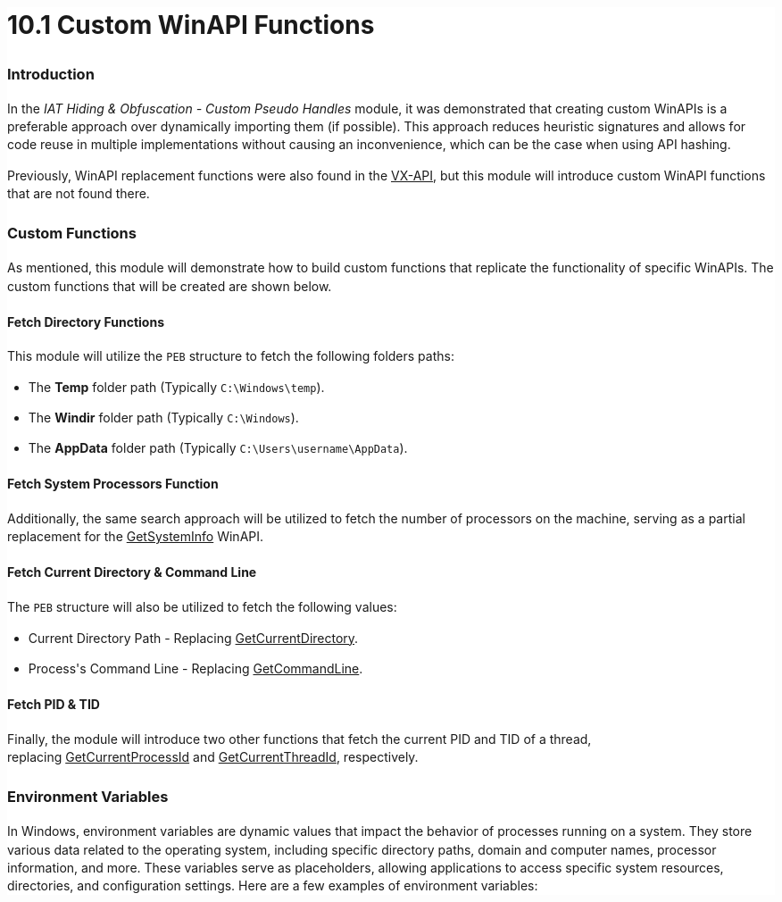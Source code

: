 # 10.1 Custom WinAPI Functions

### Introduction

In the _IAT Hiding & Obfuscation - Custom Pseudo Handles_ module, it was demonstrated that creating custom WinAPIs is a preferable approach over dynamically importing them (if possible). This approach reduces heuristic signatures and allows for code reuse in multiple implementations without causing an inconvenience, which can be the case when using API hashing.

Previously, WinAPI replacement functions were also found in the [VX-API](https://github.com/vxunderground/VX-API), but this module will introduce custom WinAPI functions that are not found there.

### Custom Functions

As mentioned, this module will demonstrate how to build custom functions that replicate the functionality of specific WinAPIs. The custom functions that will be created are shown below.

#### Fetch Directory Functions

This module will utilize the `PEB` structure to fetch the following folders paths:

- The **Temp** folder path (Typically `C:\Windows\temp`).
    
- The **Windir** folder path (Typically `C:\Windows`).
    
- The **AppData** folder path (Typically `C:\Users\username\AppData`).
    

#### Fetch System Processors Function

Additionally, the same search approach will be utilized to fetch the number of processors on the machine, serving as a partial replacement for the [GetSystemInfo](https://learn.microsoft.com/en-us/windows/win32/api/sysinfoapi/nf-sysinfoapi-getsysteminfo) WinAPI.

#### Fetch Current Directory & Command Line

The `PEB` structure will also be utilized to fetch the following values:

- Current Directory Path - Replacing [GetCurrentDirectory](https://learn.microsoft.com/en-us/windows/win32/api/winbase/nf-winbase-getcurrentdirectory).
    
- Process's Command Line - Replacing [GetCommandLine](https://learn.microsoft.com/en-us/windows/win32/api/processenv/nf-processenv-getcommandlinew).
    

#### Fetch PID & TID

Finally, the module will introduce two other functions that fetch the current PID and TID of a thread, replacing [GetCurrentProcessId](https://learn.microsoft.com/en-us/windows/win32/api/processthreadsapi/nf-processthreadsapi-getcurrentprocessid) and [GetCurrentThreadId](https://learn.microsoft.com/en-us/windows/win32/api/processthreadsapi/nf-processthreadsapi-getcurrentthreadid), respectively.

### Environment Variables

In Windows, environment variables are dynamic values that impact the behavior of processes running on a system. They store various data related to the operating system, including specific directory paths, domain and computer names, processor information, and more. These variables serve as placeholders, allowing applications to access specific system resources, directories, and configuration settings. Here are a few examples of environment variables:
